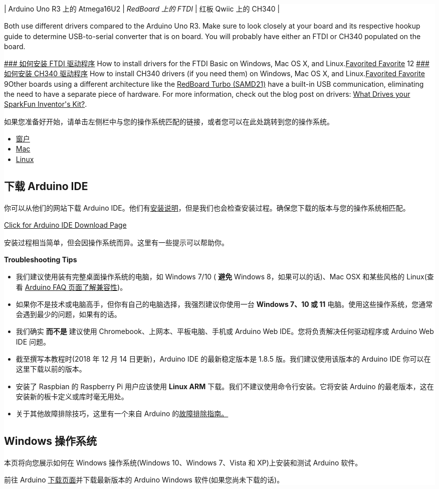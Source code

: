 | 
Arduino Uno R3 上的 Atmega16U2 | *RedBoard
上的 FTDI* | 
红板 Qwiic 上的 CH340 |

Both use different drivers compared to the Arduino Uno R3\. Make sure to look closely at your board and its respective hookup guide to determine USB-to-serial converter that is on board. You will probably have either an FTDI or CH340 populated on the board.

[](https://learn.sparkfun.com/tutorials/how-to-install-ftdi-drivers) [### 如何安装 FTDI 驱动程序](https://learn.sparkfun.com/tutorials/how-to-install-ftdi-drivers) How to install drivers for the FTDI Basic on Windows, Mac OS X, and Linux.[Favorited Favorite](# "Add to favorites") 12[](https://learn.sparkfun.com/tutorials/how-to-install-ch340-drivers) [### 如何安装 CH340 驱动程序](https://learn.sparkfun.com/tutorials/how-to-install-ch340-drivers) How to install CH340 drivers (if you need them) on Windows, Mac OS X, and Linux.[Favorited Favorite](# "Add to favorites") 9Other boards using a different architecture like the [RedBoard Turbo (SAMD21)](https://www.sparkfun.com/products/14812) have a built-in USB communication, eliminating the need to have a separate piece of hardware. For more information, check out the blog post on drivers: [What Drives your SparkFun Inventor's Kit?](https://www.sparkfun.com/news/2979).

如果您准备好开始，请单击左侧栏中与您的操作系统匹配的链接，或者您可以在此处跳转到您的操作系统。

*   [窗户](https://learn.sparkfun.com/tutorials/installing-arduino#windows)
*   [Mac](https://learn.sparkfun.com/tutorials/installing-arduino#mac)
*   [Linux](https://learn.sparkfun.com/tutorials/installing-arduino#linux)

## 下载 Arduino IDE

你可以从他们的网站下载 Arduino IDE。他们有[安装说明](https://www.arduino.cc/en/Guide/HomePage)，但是我们也会检查安装过程。确保您下载的版本与您的操作系统相匹配。

[Click for Arduino IDE Download Page](http://arduino.cc/en/Main/Software)

安装过程相当简单，但会因操作系统而异。这里有一些提示可以帮助你。

**Troubleshooting Tips**

*   我们建议使用装有完整桌面操作系统的电脑，如 Windows 7/10 ( **避免** Windows 8，如果可以的话)、Mac OSX 和某些风格的 Linux(查看 [Arduino FAQ 页面了解兼容性](https://www.arduino.cc/en/Main/FAQ#toc12))。

*   如果你不是技术或电脑高手，但你有自己的电脑选择，我强烈建议你使用一台 **Windows 7、10 或 11** 电脑。使用这些操作系统，您通常会遇到最少的问题，如果有的话。

*   我们确实 **而不是** 建议使用 Chromebook、上网本、平板电脑、手机或 Arduino Web IDE。您将负责解决任何驱动程序或 Arduino Web IDE 问题。

*   截至撰写本教程时(2018 年 12 月 14 日更新)，Arduino IDE 的最新稳定版本是 1.8.5 版。我们建议使用该版本的 Arduino IDE 你可以在这里下载以前的版本。

*   安装了 Raspbian 的 Raspberry Pi 用户应该使用 **Linux ARM** 下载。我们不建议使用命令行安装。它将安装 Arduino 的最老版本，这在安装新的板卡定义或库时毫无用处。

*   关于其他故障排除技巧，这里有一个来自 Arduino 的[故障排除指南。](https://www.arduino.cc/en/Guide/Troubleshooting)

## Windows 操作系统

本页将向您展示如何在 Windows 操作系统(Windows 10、Windows 7、Vista 和 XP)上安装和测试 Arduino 软件。

前往 Arduino [下载页面](http://arduino.cc/en/Main/Software)并下载最新版本的 Arduino Windows 软件(如果您尚未下载的话)。
